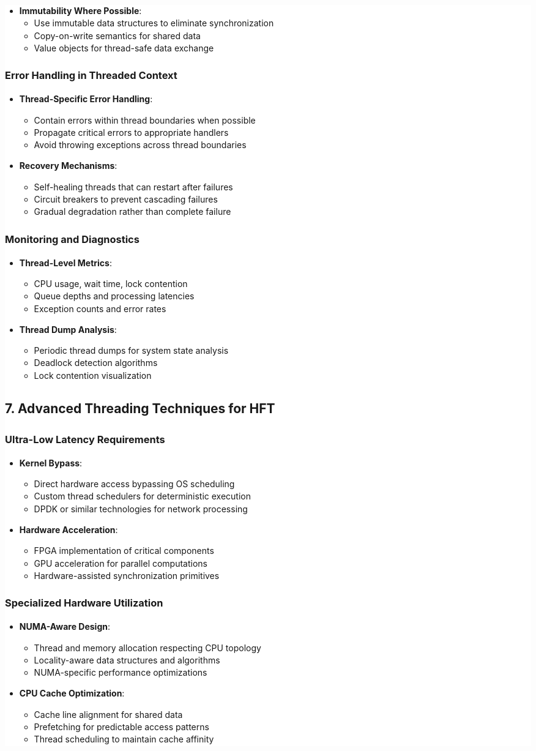 - **Immutability Where Possible**:
  - Use immutable data structures to eliminate synchronization
  - Copy-on-write semantics for shared data
  - Value objects for thread-safe data exchange

### Error Handling in Threaded Context

- **Thread-Specific Error Handling**:
  - Contain errors within thread boundaries when possible
  - Propagate critical errors to appropriate handlers
  - Avoid throwing exceptions across thread boundaries

- **Recovery Mechanisms**:
  - Self-healing threads that can restart after failures
  - Circuit breakers to prevent cascading failures
  - Gradual degradation rather than complete failure

### Monitoring and Diagnostics

- **Thread-Level Metrics**:
  - CPU usage, wait time, lock contention
  - Queue depths and processing latencies
  - Exception counts and error rates

- **Thread Dump Analysis**:
  - Periodic thread dumps for system state analysis
  - Deadlock detection algorithms
  - Lock contention visualization

## 7. Advanced Threading Techniques for HFT

### Ultra-Low Latency Requirements

- **Kernel Bypass**:
  - Direct hardware access bypassing OS scheduling
  - Custom thread schedulers for deterministic execution
  - DPDK or similar technologies for network processing

- **Hardware Acceleration**:
  - FPGA implementation of critical components
  - GPU acceleration for parallel computations
  - Hardware-assisted synchronization primitives

### Specialized Hardware Utilization

- **NUMA-Aware Design**:
  - Thread and memory allocation respecting CPU topology
  - Locality-aware data structures and algorithms
  - NUMA-specific performance optimizations

- **CPU Cache Optimization**:
  - Cache line alignment for shared data
  - Prefetching for predictable access patterns
  - Thread scheduling to maintain cache affinity
